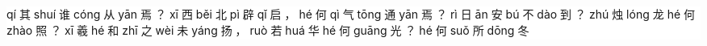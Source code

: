 qí
其
shuí
谁
cónɡ
从
yān
焉 ？
xī
西
běi
北
pì
辟
qǐ
启 ，
hé
何
qì
气
tōnɡ
通
yān
焉 ？
rì
日
ān
安
bú
不
dào
到 ？
zhú
烛
lónɡ
龙
hé
何
zhào
照 ？
xī
羲
hé
和
zhī
之
wèi
未
yánɡ
扬 ，
ruò
若
huá
华
hé
何
ɡuānɡ
光 ？
hé
何
suǒ
所
dōnɡ
冬